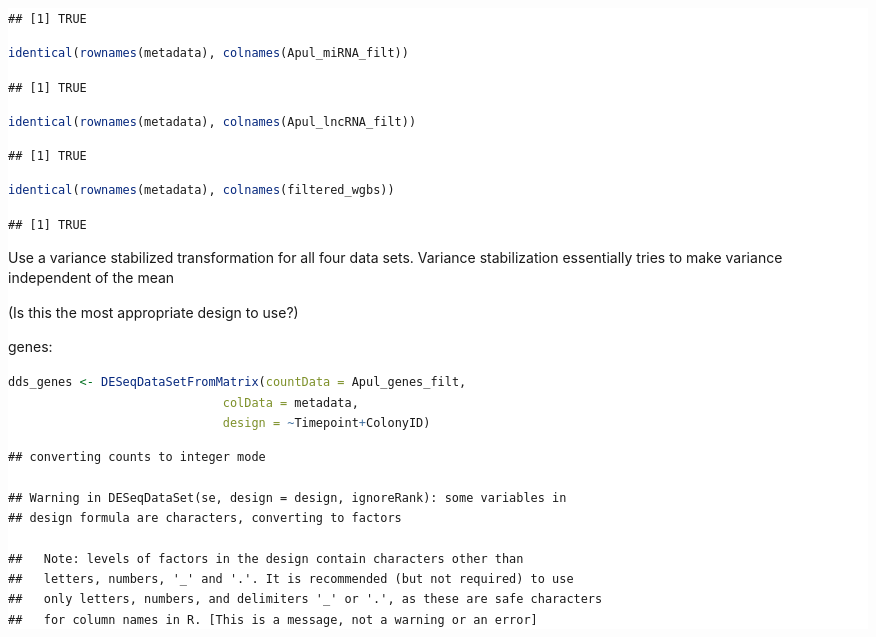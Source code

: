     ## [1] TRUE

``` r
identical(rownames(metadata), colnames(Apul_miRNA_filt))
```

    ## [1] TRUE

``` r
identical(rownames(metadata), colnames(Apul_lncRNA_filt))
```

    ## [1] TRUE

``` r
identical(rownames(metadata), colnames(filtered_wgbs))
```

    ## [1] TRUE

Use a variance stabilized transformation for all four data sets.
Variance stabilization essentially tries to make variance independent of
the mean

(Is this the most appropriate design to use?)

genes:

``` r
dds_genes <- DESeqDataSetFromMatrix(countData = Apul_genes_filt, 
                              colData = metadata, 
                              design = ~Timepoint+ColonyID)
```

    ## converting counts to integer mode

    ## Warning in DESeqDataSet(se, design = design, ignoreRank): some variables in
    ## design formula are characters, converting to factors

    ##   Note: levels of factors in the design contain characters other than
    ##   letters, numbers, '_' and '.'. It is recommended (but not required) to use
    ##   only letters, numbers, and delimiters '_' or '.', as these are safe characters
    ##   for column names in R. [This is a message, not a warning or an error]
